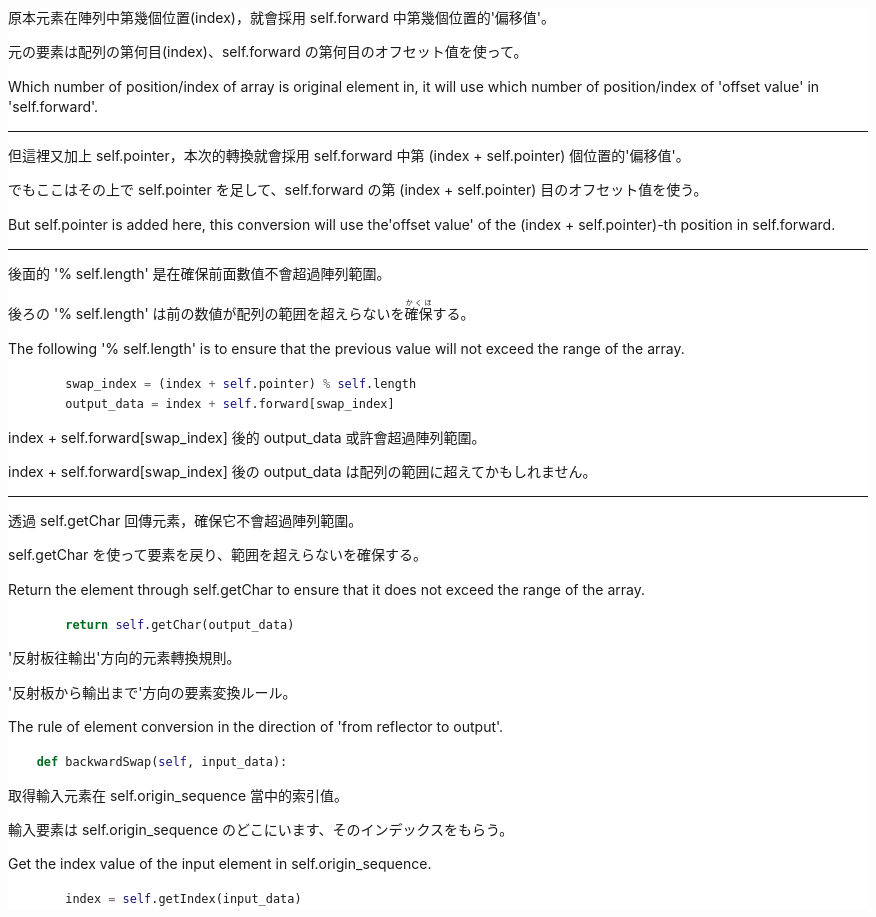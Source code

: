 原本元素在陣列中第幾個位置(index)，就會採用 self.forward 中第幾個位置的'偏移值'。

元の要素は配列の第何目(index)、self.forward の第何目のオフセット值を使って。

Which number of position/index of array is original element in, it will use which number of position/index of 'offset value' in 'self.forward'.

---

但這裡又加上 self.pointer，本次的轉換就會採用 self.forward 中第 (index + self.pointer) 個位置的'偏移值'。

でもここはその上で self.pointer を足して、self.forward の第 (index + self.pointer) 目のオフセット值を使う。

But self.pointer is added here, this conversion will use the'offset value' of the (index + self.pointer)-th position in self.forward.

---

後面的 '% self.length' 是在確保前面數值不會超過陣列範圍。

後ろの '% self.length' は前の数値が配列の範囲を超えらないを<ruby>確保<rt>かくほ</rt></ruby>する。

The following '% self.length' is to ensure that the previous value will not exceed the range of the array.

```python
        swap_index = (index + self.pointer) % self.length
        output_data = index + self.forward[swap_index]
```

index + self.forward[swap_index] 後的 output_data 或許會超過陣列範圍。

index + self.forward[swap_index] 後の output_data は配列の範囲に超えてかもしれません。

---

透過 self.getChar 回傳元素，確保它不會超過陣列範圍。

self.getChar を使って要素を戻り、範囲を超えらないを確保する。

Return the element through self.getChar to ensure that it does not exceed the range of the array.

```python
        return self.getChar(output_data)
```

'反射板往輸出'方向的元素轉換規則。

'反射板から輸出まで'方向の要素変換ルール。

The rule of element conversion in the direction of 'from reflector to output'.

```python
    def backwardSwap(self, input_data):
```

取得輸入元素在 self.origin_sequence 當中的索引值。

輸入要素は self.origin_sequence のどこにいます、そのインデックスをもらう。

Get the index value of the input element in self.origin_sequence.

```python
        index = self.getIndex(input_data)
```
